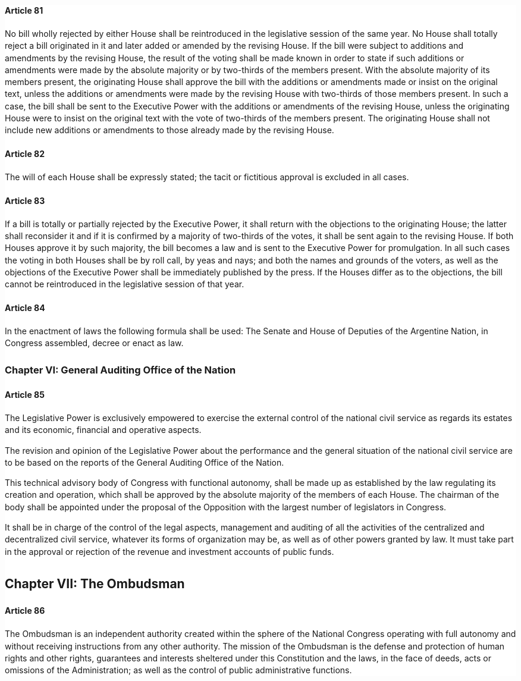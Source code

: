 #### Article 81
No bill wholly rejected by either House shall be reintroduced in the legislative session of the same year. No House shall totally reject a bill originated in it and later added or amended by the revising House. If the bill were subject to additions and amendments by the revising House, the result of the voting shall be made known in order to state if such additions or amendments were made by the absolute majority or by two-thirds of the members present. With the absolute majority of its members present, the originating House shall approve the bill with the additions or amendments made or insist on the original text, unless the additions or amendments were made by the revising House with two-thirds of those members present. In such a case, the bill shall be sent to the Executive Power with the additions or amendments of the revising House, unless the originating House were to insist on the original text with the vote of two-thirds of the members present. The originating House shall not include new additions or amendments to those already made by the revising House.

#### Article 82
The will of each House shall be expressly stated; the tacit or fictitious approval is excluded in all cases.

#### Article 83
If a bill is totally or partially rejected by the Executive Power, it shall return with the objections to the originating House; the latter shall reconsider it and if it is confirmed by a majority of two-thirds of the votes, it shall be sent again to the revising House. If both Houses approve it by such majority, the bill becomes a law and is sent to the Executive Power for promulgation. In all such cases the voting in both Houses shall be by roll call, by yeas and nays; and both the names and grounds of the voters, as well as the objections of the Executive Power shall be immediately published by the press. If the Houses differ as to the objections, the bill cannot be reintroduced in the legislative session of that year.

#### Article 84
In the enactment of laws the following formula shall be used: The Senate and House of Deputies of the Argentine Nation, in Congress assembled, decree or enact as law.

### Chapter VI: General Auditing Office of the Nation
#### Article 85
The Legislative Power is exclusively empowered to exercise the external control of the national civil service as regards its estates and its economic, financial and operative aspects.

The revision and opinion of the Legislative Power about the performance and the general situation of the national civil service are to be based on the reports of the General Auditing Office of the Nation.

This technical advisory body of Congress with functional autonomy, shall be made up as established by the law regulating its creation and operation, which shall be approved by the absolute majority of the members of each House. The chairman of the body shall be appointed under the proposal of the Opposition with the largest number of legislators in Congress.

It shall be in charge of the control of the legal aspects, management and auditing of all the activities of the centralized and decentralized civil service, whatever its forms of organization may be, as well as of other powers granted by law. It must take part in the approval or rejection of the revenue and investment accounts of public funds.

## Chapter VII: The Ombudsman
#### Article 86
The Ombudsman is an independent authority created within the sphere of the National Congress operating with full autonomy and without receiving instructions from any other authority. The mission of the Ombudsman is the defense and protection of human rights and other rights, guarantees and interests sheltered under this Constitution and the laws, in the face of deeds, acts or omissions of the Administration; as well as the control of public administrative functions.
